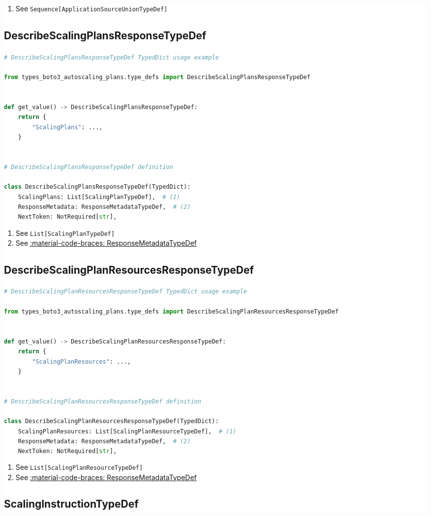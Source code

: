 1. See `Sequence[ApplicationSourceUnionTypeDef]`

## DescribeScalingPlansResponseTypeDef

```python
# DescribeScalingPlansResponseTypeDef TypedDict usage example

from types_boto3_autoscaling_plans.type_defs import DescribeScalingPlansResponseTypeDef


def get_value() -> DescribeScalingPlansResponseTypeDef:
    return {
        "ScalingPlans": ...,
    }


# DescribeScalingPlansResponseTypeDef definition

class DescribeScalingPlansResponseTypeDef(TypedDict):
    ScalingPlans: List[ScalingPlanTypeDef],  # (1)
    ResponseMetadata: ResponseMetadataTypeDef,  # (2)
    NextToken: NotRequired[str],
```

1. See `List[ScalingPlanTypeDef]`
2. See [:material-code-braces: ResponseMetadataTypeDef](./type_defs.md#responsemetadatatypedef)

## DescribeScalingPlanResourcesResponseTypeDef

```python
# DescribeScalingPlanResourcesResponseTypeDef TypedDict usage example

from types_boto3_autoscaling_plans.type_defs import DescribeScalingPlanResourcesResponseTypeDef


def get_value() -> DescribeScalingPlanResourcesResponseTypeDef:
    return {
        "ScalingPlanResources": ...,
    }


# DescribeScalingPlanResourcesResponseTypeDef definition

class DescribeScalingPlanResourcesResponseTypeDef(TypedDict):
    ScalingPlanResources: List[ScalingPlanResourceTypeDef],  # (1)
    ResponseMetadata: ResponseMetadataTypeDef,  # (2)
    NextToken: NotRequired[str],
```

1. See `List[ScalingPlanResourceTypeDef]`
2. See [:material-code-braces: ResponseMetadataTypeDef](./type_defs.md#responsemetadatatypedef)

## ScalingInstructionTypeDef
